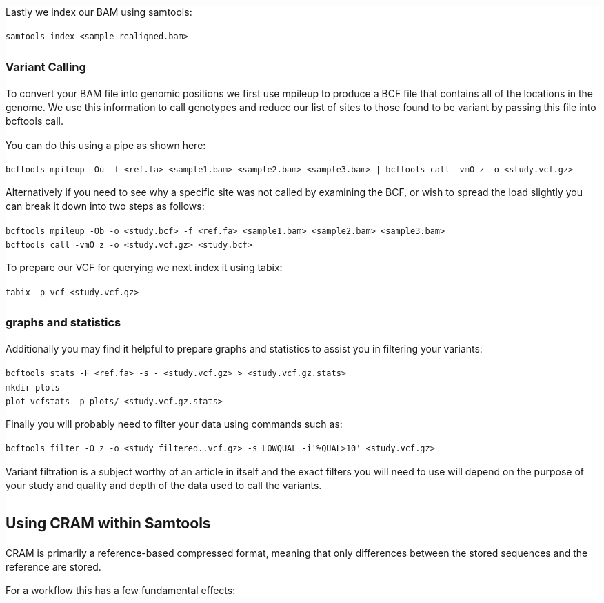 Lastly we index our BAM using samtools:
```
samtools index <sample_realigned.bam>
```

### Variant Calling
To convert your BAM file into genomic positions we first use mpileup to produce a BCF file that contains all of the locations in the genome. We use this information to call genotypes and reduce our list of sites to those found to be variant by passing this file into bcftools call.

You can do this using a pipe as shown here:
```
bcftools mpileup -Ou -f <ref.fa> <sample1.bam> <sample2.bam> <sample3.bam> | bcftools call -vmO z -o <study.vcf.gz>
```


Alternatively if you need to see why a specific site was not called by examining the BCF, or wish to spread the load slightly you can break it down into two steps as follows:

```
bcftools mpileup -Ob -o <study.bcf> -f <ref.fa> <sample1.bam> <sample2.bam> <sample3.bam>
bcftools call -vmO z -o <study.vcf.gz> <study.bcf>
```

To prepare our VCF for querying we next index it using tabix:
```
tabix -p vcf <study.vcf.gz>
```

###  graphs and statistics
Additionally you may find it helpful to prepare graphs and statistics to assist you in filtering your variants:
```
bcftools stats -F <ref.fa> -s - <study.vcf.gz> > <study.vcf.gz.stats>
mkdir plots
plot-vcfstats -p plots/ <study.vcf.gz.stats>
```

Finally you will probably need to filter your data using commands such as:
```
bcftools filter -O z -o <study_filtered..vcf.gz> -s LOWQUAL -i'%QUAL>10' <study.vcf.gz>
```

Variant filtration is a subject worthy of an article in itself and the exact filters you will need to use will depend on the purpose of your study and quality and depth of the data used to call the variants.






## Using CRAM within Samtools

CRAM is primarily a reference-based compressed format, meaning that only differences between the stored sequences and the reference are stored.

For a workflow this has a few fundamental effects:
